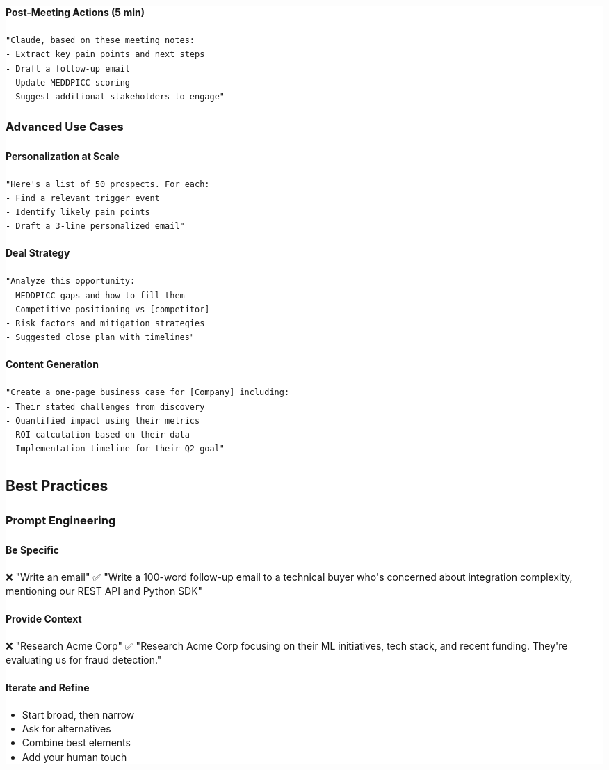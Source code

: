 #### Post-Meeting Actions (5 min)
```
"Claude, based on these meeting notes:
- Extract key pain points and next steps
- Draft a follow-up email
- Update MEDDPICC scoring
- Suggest additional stakeholders to engage"
```

### Advanced Use Cases

#### Personalization at Scale
```
"Here's a list of 50 prospects. For each:
- Find a relevant trigger event
- Identify likely pain points
- Draft a 3-line personalized email"
```

#### Deal Strategy
```
"Analyze this opportunity:
- MEDDPICC gaps and how to fill them
- Competitive positioning vs [competitor]
- Risk factors and mitigation strategies
- Suggested close plan with timelines"
```

#### Content Generation
```
"Create a one-page business case for [Company] including:
- Their stated challenges from discovery
- Quantified impact using their metrics
- ROI calculation based on their data
- Implementation timeline for their Q2 goal"
```

## Best Practices

### Prompt Engineering

#### Be Specific
❌ "Write an email"
✅ "Write a 100-word follow-up email to a technical buyer who's concerned about integration complexity, mentioning our REST API and Python SDK"

#### Provide Context
❌ "Research Acme Corp"
✅ "Research Acme Corp focusing on their ML initiatives, tech stack, and recent funding. They're evaluating us for fraud detection."

#### Iterate and Refine
- Start broad, then narrow
- Ask for alternatives
- Combine best elements
- Add your human touch
